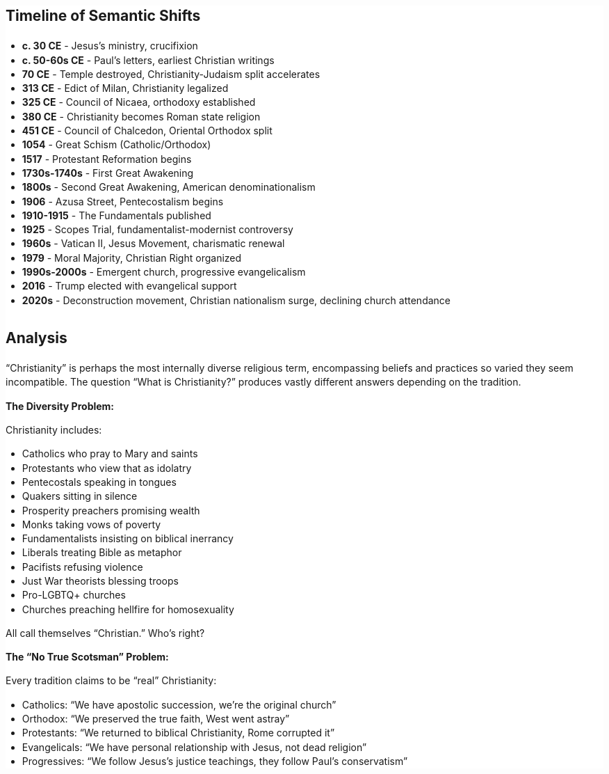 ## Timeline of Semantic Shifts

- **c. 30 CE** - Jesus’s ministry, crucifixion
- **c. 50-60s CE** - Paul’s letters, earliest Christian writings
- **70 CE** - Temple destroyed, Christianity-Judaism split accelerates
- **313 CE** - Edict of Milan, Christianity legalized
- **325 CE** - Council of Nicaea, orthodoxy established
- **380 CE** - Christianity becomes Roman state religion
- **451 CE** - Council of Chalcedon, Oriental Orthodox split
- **1054** - Great Schism (Catholic/Orthodox)
- **1517** - Protestant Reformation begins
- **1730s-1740s** - First Great Awakening
- **1800s** - Second Great Awakening, American denominationalism
- **1906** - Azusa Street, Pentecostalism begins
- **1910-1915** - The Fundamentals published
- **1925** - Scopes Trial, fundamentalist-modernist controversy
- **1960s** - Vatican II, Jesus Movement, charismatic renewal
- **1979** - Moral Majority, Christian Right organized
- **1990s-2000s** - Emergent church, progressive evangelicalism
- **2016** - Trump elected with evangelical support
- **2020s** - Deconstruction movement, Christian nationalism surge, declining church attendance

## Analysis

“Christianity” is perhaps the most internally diverse religious term, encompassing beliefs and practices so varied they seem incompatible. The question “What is Christianity?” produces vastly different answers depending on the tradition.

**The Diversity Problem:**

Christianity includes:

- Catholics who pray to Mary and saints
- Protestants who view that as idolatry
- Pentecostals speaking in tongues
- Quakers sitting in silence
- Prosperity preachers promising wealth
- Monks taking vows of poverty
- Fundamentalists insisting on biblical inerrancy
- Liberals treating Bible as metaphor
- Pacifists refusing violence
- Just War theorists blessing troops
- Pro-LGBTQ+ churches
- Churches preaching hellfire for homosexuality

All call themselves “Christian.” Who’s right?

**The “No True Scotsman” Problem:**

Every tradition claims to be “real” Christianity:

- Catholics: “We have apostolic succession, we’re the original church”
- Orthodox: “We preserved the true faith, West went astray”
- Protestants: “We returned to biblical Christianity, Rome corrupted it”
- Evangelicals: “We have personal relationship with Jesus, not dead religion”
- Progressives: “We follow Jesus’s justice teachings, they follow Paul’s conservatism”
